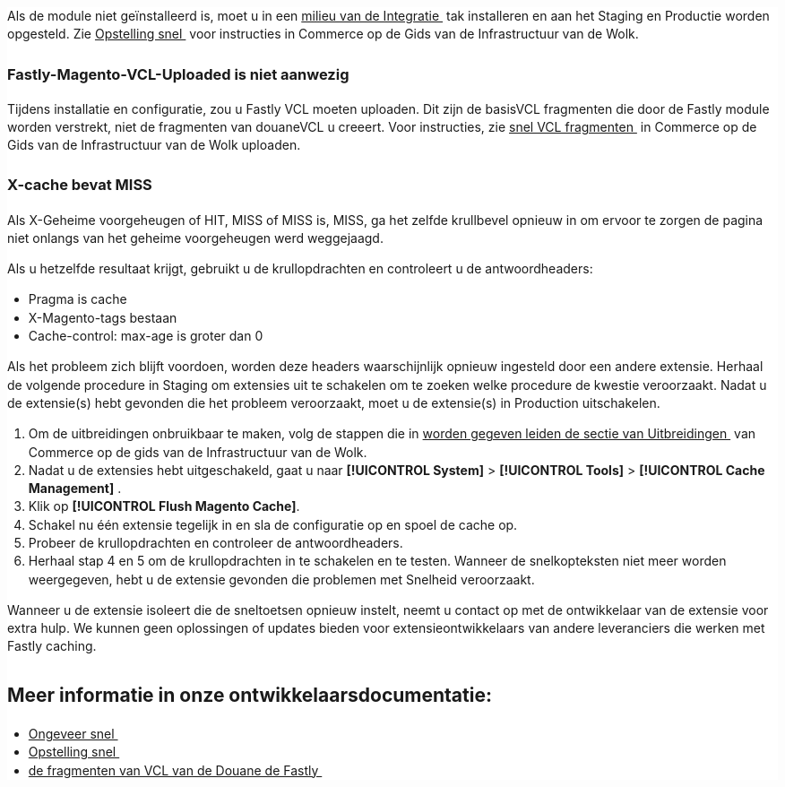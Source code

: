 Als de module niet geïnstalleerd is, moet u in een [&#x200B; milieu van de Integratie &#x200B;](https://experienceleague.adobe.com/nl/docs/experience-cloud-kcs/kbarticles/ka-27242) tak installeren en aan het Staging en Productie worden opgesteld. Zie [&#x200B; Opstelling snel &#x200B;](https://experienceleague.adobe.com/docs/commerce-cloud-service/user-guide/cdn/setup-fastly/fastly-configuration.html?lang=nl-NL) voor instructies in Commerce op de Gids van de Infrastructuur van de Wolk.

### Fastly-Magento-VCL-Uploaded is niet aanwezig

Tijdens installatie en configuratie, zou u Fastly VCL moeten uploaden. Dit zijn de basisVCL fragmenten die door de Fastly module worden verstrekt, niet de fragmenten van douaneVCL u creeert. Voor instructies, zie [&#x200B; snel VCL fragmenten &#x200B;](https://experienceleague.adobe.com/docs/commerce-cloud-service/user-guide/cdn/setup-fastly/fastly-configuration.html?lang=nl-NL#upload-vcl-to-fastly) in Commerce op de Gids van de Infrastructuur van de Wolk uploaden.

### X-cache bevat MISS

Als X-Geheime voorgeheugen of HIT, MISS of MISS is, MISS, ga het zelfde krullbevel opnieuw in om ervoor te zorgen de pagina niet onlangs van het geheime voorgeheugen werd weggejaagd.

Als u hetzelfde resultaat krijgt, gebruikt u de krullopdrachten en controleert u de antwoordheaders:

* Pragma is cache
* X-Magento-tags bestaan
* Cache-control: max-age is groter dan 0

Als het probleem zich blijft voordoen, worden deze headers waarschijnlijk opnieuw ingesteld door een andere extensie. Herhaal de volgende procedure in Staging om extensies uit te schakelen om te zoeken welke procedure de kwestie veroorzaakt. Nadat u de extensie(s) hebt gevonden die het probleem veroorzaakt, moet u de extensie(s) in Production uitschakelen.

1. Om de uitbreidingen onbruikbaar te maken, volg de stappen die in [&#x200B; worden gegeven leiden de sectie van Uitbreidingen &#x200B;](https://experienceleague.adobe.com/docs/commerce-cloud-service/user-guide/configure-store/extensions.html?lang=nl-NL#manage-extensions) van Commerce op de gids van de Infrastructuur van de Wolk.
1. Nadat u de extensies hebt uitgeschakeld, gaat u naar **[!UICONTROL System]** > **[!UICONTROL Tools]** > **[!UICONTROL Cache Management]** .
1. Klik op **[!UICONTROL Flush Magento Cache]**.
1. Schakel nu één extensie tegelijk in en sla de configuratie op en spoel de cache op.
1. Probeer de krullopdrachten en controleer de antwoordheaders.
1. Herhaal stap 4 en 5 om de krullopdrachten in te schakelen en te testen. Wanneer de snelkopteksten niet meer worden weergegeven, hebt u de extensie gevonden die problemen met Snelheid veroorzaakt.

Wanneer u de extensie isoleert die de sneltoetsen opnieuw instelt, neemt u contact op met de ontwikkelaar van de extensie voor extra hulp. We kunnen geen oplossingen of updates bieden voor extensieontwikkelaars van andere leveranciers die werken met Fastly caching.

## Meer informatie in onze ontwikkelaarsdocumentatie:

* [&#x200B; Ongeveer snel &#x200B;](https://experienceleague.adobe.com/docs/commerce-cloud-service/user-guide/cdn/fastly.html?lang=nl-NL)
* [&#x200B; Opstelling snel &#x200B;](https://experienceleague.adobe.com/docs/commerce-cloud-service/user-guide/cdn/setup-fastly/fastly-configuration.html?lang=nl-NL)
* [&#x200B; de fragmenten van VCL van de Douane de Fastly &#x200B;](https://experienceleague.adobe.com/docs/commerce-cloud-service/user-guide/cdn/custom-vcl-snippets/fastly-vcl-custom-snippets.html?lang=nl-NL)
